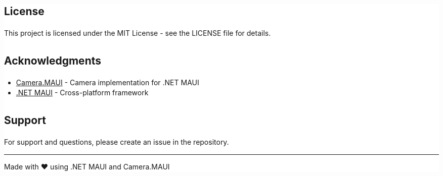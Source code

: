 ## License

This project is licensed under the MIT License - see the LICENSE file for details.

## Acknowledgments

- [Camera.MAUI](https://github.com/hjam40/Camera.MAUI) - Camera implementation for .NET MAUI
- [.NET MAUI](https://github.com/dotnet/maui) - Cross-platform framework

## Support

For support and questions, please create an issue in the repository.

---

Made with ❤️ using .NET MAUI and Camera.MAUI
